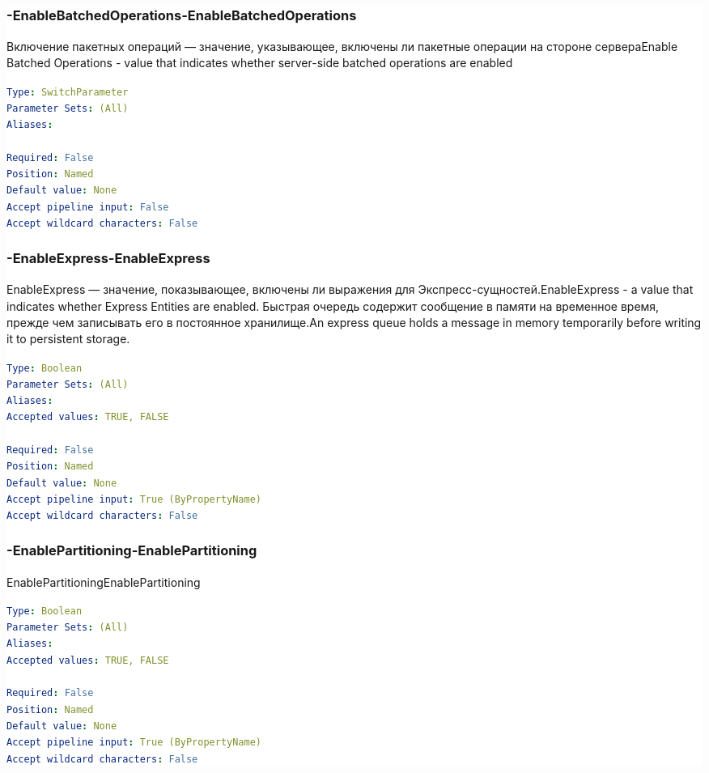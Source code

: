 ### <span data-ttu-id="43ed5-128">-EnableBatchedOperations</span><span class="sxs-lookup"><span data-stu-id="43ed5-128">-EnableBatchedOperations</span></span>
<span data-ttu-id="43ed5-129">Включение пакетных операций — значение, указывающее, включены ли пакетные операции на стороне сервера</span><span class="sxs-lookup"><span data-stu-id="43ed5-129">Enable Batched Operations - value that indicates whether server-side batched operations are enabled</span></span>

```yaml
Type: SwitchParameter
Parameter Sets: (All)
Aliases:

Required: False
Position: Named
Default value: None
Accept pipeline input: False
Accept wildcard characters: False
```

### <span data-ttu-id="43ed5-130">-EnableExpress</span><span class="sxs-lookup"><span data-stu-id="43ed5-130">-EnableExpress</span></span>
<span data-ttu-id="43ed5-131">EnableExpress — значение, показывающее, включены ли выражения для Экспресс-сущностей.</span><span class="sxs-lookup"><span data-stu-id="43ed5-131">EnableExpress - a value that indicates whether Express Entities are enabled.</span></span>
<span data-ttu-id="43ed5-132">Быстрая очередь содержит сообщение в памяти на временное время, прежде чем записывать его в постоянное хранилище.</span><span class="sxs-lookup"><span data-stu-id="43ed5-132">An express queue holds a message in memory temporarily before writing it to persistent storage.</span></span>

```yaml
Type: Boolean
Parameter Sets: (All)
Aliases:
Accepted values: TRUE, FALSE

Required: False
Position: Named
Default value: None
Accept pipeline input: True (ByPropertyName)
Accept wildcard characters: False
```

### <span data-ttu-id="43ed5-133">-EnablePartitioning</span><span class="sxs-lookup"><span data-stu-id="43ed5-133">-EnablePartitioning</span></span>
<span data-ttu-id="43ed5-134">EnablePartitioning</span><span class="sxs-lookup"><span data-stu-id="43ed5-134">EnablePartitioning</span></span>

```yaml
Type: Boolean
Parameter Sets: (All)
Aliases:
Accepted values: TRUE, FALSE

Required: False
Position: Named
Default value: None
Accept pipeline input: True (ByPropertyName)
Accept wildcard characters: False
```
